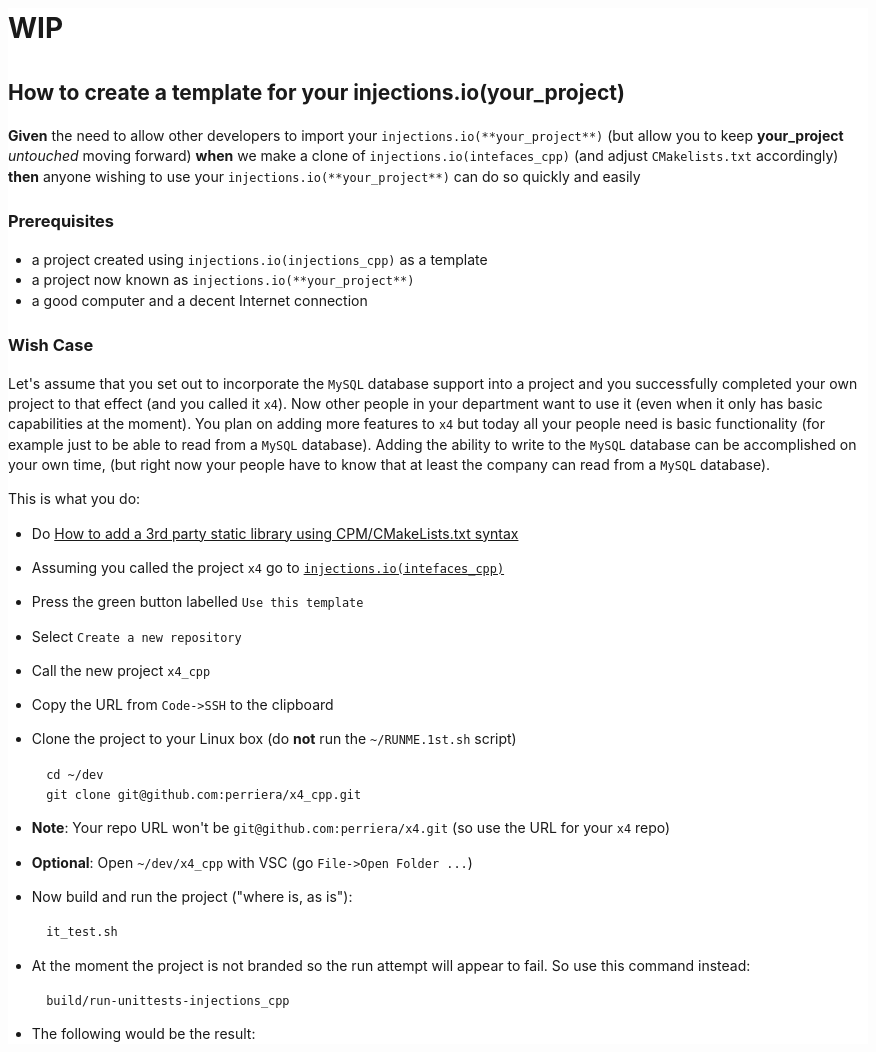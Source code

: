 # WIP

## How to create a template for your injections.io(**your_project**)
**Given** the need to allow other developers to import your `injections.io(**your_project**)` (but allow you to keep **your_project** *untouched* moving forward) **when** we make a clone of `injections.io(intefaces_cpp)` (and adjust `CMakelists.txt` accordingly) **then** anyone wishing to use your `injections.io(**your_project**)` can do so quickly and easily

### Prerequisites
 - a project created using `injections.io(injections_cpp)` as a template
 - a project now known as `injections.io(**your_project**)` 
 - a good computer and a decent Internet connection

### Wish Case
Let's assume that you set out to incorporate the `MySQL` database support into a project and you successfully completed your own project to that effect (and you called it `x4`). Now other people in your department want to use it (even when it only has basic capabilities at the moment). You plan on adding more features to `x4` but today all your people need is basic functionality (for example just to be able to read from a `MySQL` database). Adding the ability to write to the `MySQL` database can be accomplished on your own time, (but right now your people have to know that at least the company can read from a `MySQL` database).

This is what you do:
- Do [How to add a 3rd party static library using CPM/CMakeLists.txt syntax](https://github.com/perriera/for_interfaces/blob/main/injections/how-to/add-a-3rd-party/static-library/README.md) 
- Assuming you called the project `x4` go to [`injections.io(intefaces_cpp)`](https://github.com/perriera/interfaces_cpp) 
- Press the green button labelled `Use this template`
- Select `Create a new repository`
- Call the new project `x4_cpp`
- Copy the URL from `Code->SSH` to the clipboard
- Clone the project to your Linux box (do **not** run the `~/RUNME.1st.sh` script)

        cd ~/dev
        git clone git@github.com:perriera/x4_cpp.git

 - **Note**: Your repo URL won't be `git@github.com:perriera/x4.git` (so use the URL for your `x4` repo)

- **Optional**: Open `~/dev/x4_cpp` with VSC (go `File->Open Folder ...`) 

- Now build and run the project ("where is, as is"):

        it_test.sh

- At the moment the project is not branded so the run attempt will appear to fail. So use this command instead:

        build/run-unittests-injections_cpp 

- The following would be the result:
